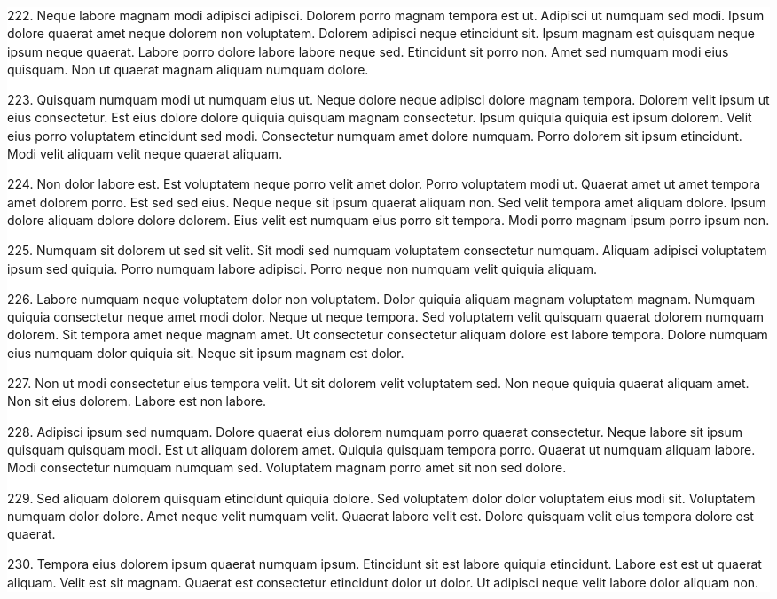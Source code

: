 222\. Neque labore magnam modi adipisci adipisci. Dolorem porro magnam
tempora est ut. Adipisci ut numquam sed modi. Ipsum dolore quaerat amet
neque dolorem non voluptatem. Dolorem adipisci neque etincidunt sit.
Ipsum magnam est quisquam neque ipsum neque quaerat. Labore porro dolore
labore labore neque sed. Etincidunt sit porro non. Amet sed numquam modi
eius quisquam. Non ut quaerat magnam aliquam numquam dolore.

223\. Quisquam numquam modi ut numquam eius ut. Neque dolore neque
adipisci dolore magnam tempora. Dolorem velit ipsum ut eius consectetur.
Est eius dolore dolore quiquia quisquam magnam consectetur. Ipsum
quiquia quiquia est ipsum dolorem. Velit eius porro voluptatem
etincidunt sed modi. Consectetur numquam amet dolore numquam. Porro
dolorem sit ipsum etincidunt. Modi velit aliquam velit neque quaerat
aliquam.

224\. Non dolor labore est. Est voluptatem neque porro velit amet dolor.
Porro voluptatem modi ut. Quaerat amet ut amet tempora amet dolorem
porro. Est sed sed eius. Neque neque sit ipsum quaerat aliquam non. Sed
velit tempora amet aliquam dolore. Ipsum dolore aliquam dolore dolore
dolorem. Eius velit est numquam eius porro sit tempora. Modi porro
magnam ipsum porro ipsum non.

225\. Numquam sit dolorem ut sed sit velit. Sit modi sed numquam
voluptatem consectetur numquam. Aliquam adipisci voluptatem ipsum sed
quiquia. Porro numquam labore adipisci. Porro neque non numquam velit
quiquia aliquam.

226\. Labore numquam neque voluptatem dolor non voluptatem. Dolor
quiquia aliquam magnam voluptatem magnam. Numquam quiquia consectetur
neque amet modi dolor. Neque ut neque tempora. Sed voluptatem velit
quisquam quaerat dolorem numquam dolorem. Sit tempora amet neque magnam
amet. Ut consectetur consectetur aliquam dolore est labore tempora.
Dolore numquam eius numquam dolor quiquia sit. Neque sit ipsum magnam
est dolor.

227\. Non ut modi consectetur eius tempora velit. Ut sit dolorem velit
voluptatem sed. Non neque quiquia quaerat aliquam amet. Non sit eius
dolorem. Labore est non labore.

228\. Adipisci ipsum sed numquam. Dolore quaerat eius dolorem numquam
porro quaerat consectetur. Neque labore sit ipsum quisquam quisquam
modi. Est ut aliquam dolorem amet. Quiquia quisquam tempora porro.
Quaerat ut numquam aliquam labore. Modi consectetur numquam numquam sed.
Voluptatem magnam porro amet sit non sed dolore.

229\. Sed aliquam dolorem quisquam etincidunt quiquia dolore. Sed
voluptatem dolor dolor voluptatem eius modi sit. Voluptatem numquam
dolor dolore. Amet neque velit numquam velit. Quaerat labore velit est.
Dolore quisquam velit eius tempora dolore est quaerat.

230\. Tempora eius dolorem ipsum quaerat numquam ipsum. Etincidunt sit
est labore quiquia etincidunt. Labore est est ut quaerat aliquam. Velit
est sit magnam. Quaerat est consectetur etincidunt dolor ut dolor. Ut
adipisci neque velit labore dolor aliquam non.

